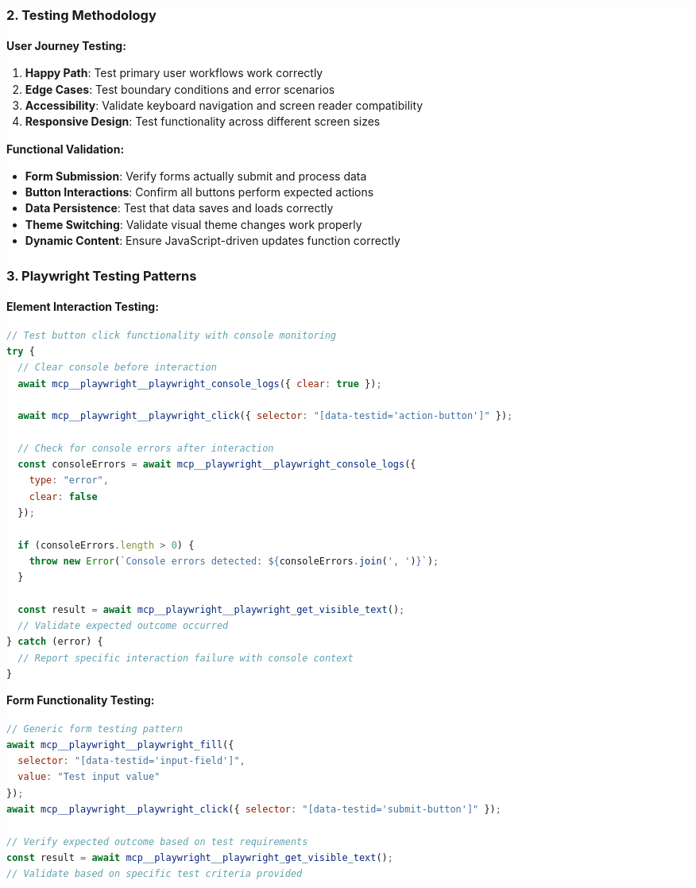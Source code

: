### 2. Testing Methodology

**User Journey Testing:**
1. **Happy Path**: Test primary user workflows work correctly
2. **Edge Cases**: Test boundary conditions and error scenarios
3. **Accessibility**: Validate keyboard navigation and screen reader compatibility
4. **Responsive Design**: Test functionality across different screen sizes

**Functional Validation:**
- **Form Submission**: Verify forms actually submit and process data
- **Button Interactions**: Confirm all buttons perform expected actions
- **Data Persistence**: Test that data saves and loads correctly
- **Theme Switching**: Validate visual theme changes work properly
- **Dynamic Content**: Ensure JavaScript-driven updates function correctly

### 3. Playwright Testing Patterns

**Element Interaction Testing:**
```javascript
// Test button click functionality with console monitoring
try {
  // Clear console before interaction
  await mcp__playwright__playwright_console_logs({ clear: true });
  
  await mcp__playwright__playwright_click({ selector: "[data-testid='action-button']" });
  
  // Check for console errors after interaction
  const consoleErrors = await mcp__playwright__playwright_console_logs({ 
    type: "error", 
    clear: false 
  });
  
  if (consoleErrors.length > 0) {
    throw new Error(`Console errors detected: ${consoleErrors.join(', ')}`);
  }
  
  const result = await mcp__playwright__playwright_get_visible_text();
  // Validate expected outcome occurred
} catch (error) {
  // Report specific interaction failure with console context
}
```

**Form Functionality Testing:**
```javascript
// Generic form testing pattern
await mcp__playwright__playwright_fill({ 
  selector: "[data-testid='input-field']", 
  value: "Test input value" 
});
await mcp__playwright__playwright_click({ selector: "[data-testid='submit-button']" });

// Verify expected outcome based on test requirements
const result = await mcp__playwright__playwright_get_visible_text();
// Validate based on specific test criteria provided
```
